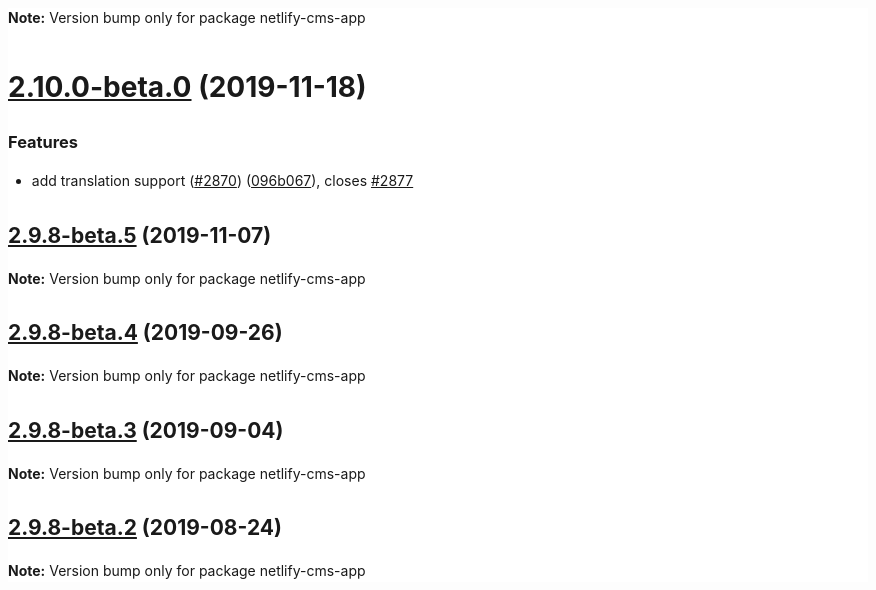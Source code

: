 **Note:** Version bump only for package netlify-cms-app





# [2.10.0-beta.0](https://github.com/netlify/netlify-cms/tree/master/packages/netlify-cms-app/compare/netlify-cms-app@2.9.8-beta.5...netlify-cms-app@2.10.0-beta.0) (2019-11-18)


### Features

* add translation support ([#2870](https://github.com/netlify/netlify-cms/tree/master/packages/netlify-cms-app/issues/2870)) ([096b067](https://github.com/netlify/netlify-cms/tree/master/packages/netlify-cms-app/commit/096b067d4542c723630ded631fc9a4ba950732f3)), closes [#2877](https://github.com/netlify/netlify-cms/tree/master/packages/netlify-cms-app/issues/2877)





## [2.9.8-beta.5](https://github.com/netlify/netlify-cms/tree/master/packages/netlify-cms-app/compare/netlify-cms-app@2.9.8-beta.4...netlify-cms-app@2.9.8-beta.5) (2019-11-07)

**Note:** Version bump only for package netlify-cms-app





## [2.9.8-beta.4](https://github.com/netlify/netlify-cms/tree/master/packages/netlify-cms-app/compare/netlify-cms-app@2.9.8-beta.3...netlify-cms-app@2.9.8-beta.4) (2019-09-26)

**Note:** Version bump only for package netlify-cms-app





## [2.9.8-beta.3](https://github.com/netlify/netlify-cms/tree/master/packages/netlify-cms-app/compare/netlify-cms-app@2.9.8-beta.2...netlify-cms-app@2.9.8-beta.3) (2019-09-04)

**Note:** Version bump only for package netlify-cms-app





## [2.9.8-beta.2](https://github.com/netlify/netlify-cms/tree/master/packages/netlify-cms-app/compare/netlify-cms-app@2.9.8-beta.1...netlify-cms-app@2.9.8-beta.2) (2019-08-24)

**Note:** Version bump only for package netlify-cms-app


